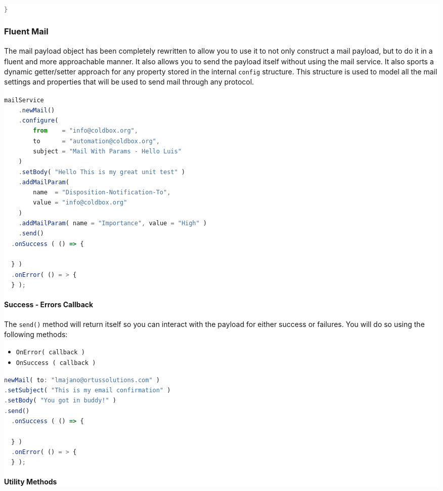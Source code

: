 ```java
}
```

### Fluent Mail

The mail payload object has been completely rewritten to allow you to use it to not only construct a mail payload, but to do it in a fluent and more approachable manner. It also allows you to send the payload itself without using the mail service. It also sports a dynamic getter/setter approach for any property stored in the internal `config` structure. This structure is used to model all the mail settings and properties that will be used to send mail through any protocol.

```jsx
mailService
	.newMail()
	.configure(
		from    = "info@coldbox.org",
		to      = "automation@coldbox.org",
		subject = "Mail With Params - Hello Luis"
	)
	.setBody( "Hello This is my great unit test" )
	.addMailParam(
		name  = "Disposition-Notification-To",
		value = "info@coldbox.org"
	)
	.addMailParam( name = "Importance", value = "High" )
	.send()
  .onSuccess ( () => {

  } )
  .onError( () = > {
  } );
```

#### Success - Errors Callback

The `send()` method will return itself so you can interact with the payload for either success or failures. You will do so using the following methods:

* `OnError( callback )`
* `OnSuccess ( callback )`

```jsx
newMail( to: "lmajano@ortussolutions.com" )
.setSubject( "This is my email confirmation" )
.setBody( "You got in buddy!" )
.send()
  .onSuccess ( () => {

  } )
  .onError( () = > {
  } );
```

#### Utility Methods
